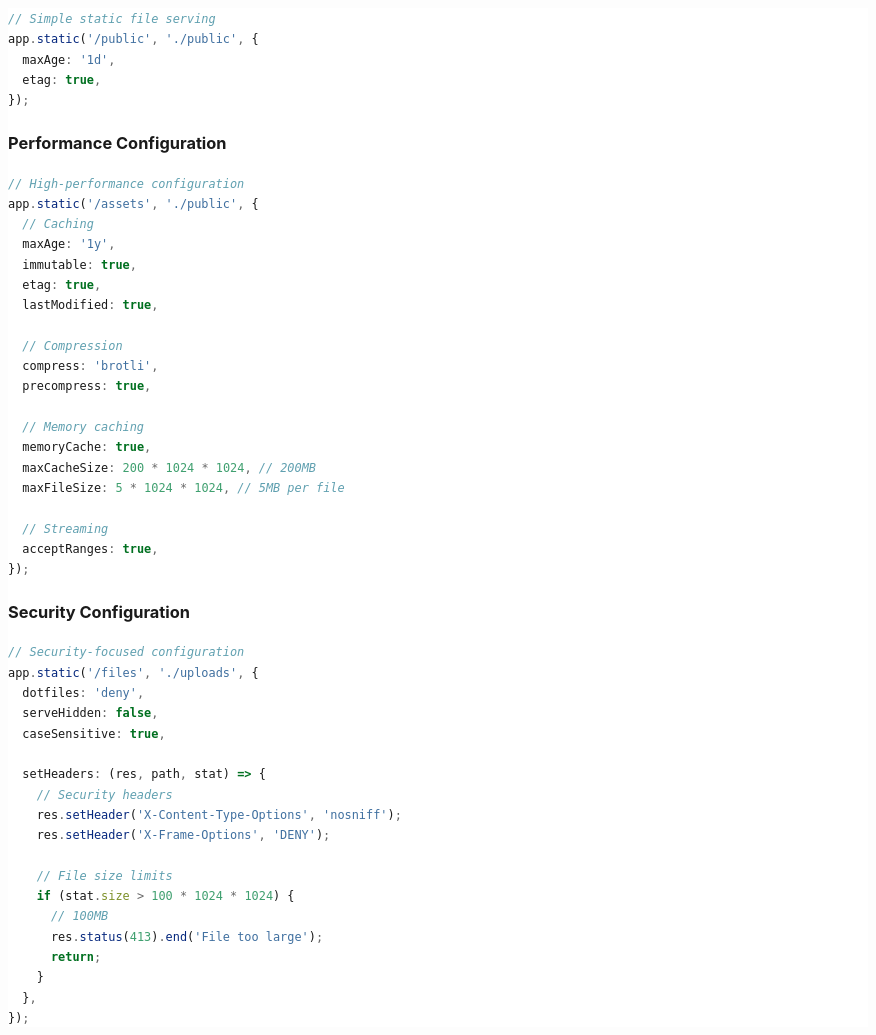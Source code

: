 ```typescript
// Simple static file serving
app.static('/public', './public', {
  maxAge: '1d',
  etag: true,
});
```

### Performance Configuration

```typescript
// High-performance configuration
app.static('/assets', './public', {
  // Caching
  maxAge: '1y',
  immutable: true,
  etag: true,
  lastModified: true,

  // Compression
  compress: 'brotli',
  precompress: true,

  // Memory caching
  memoryCache: true,
  maxCacheSize: 200 * 1024 * 1024, // 200MB
  maxFileSize: 5 * 1024 * 1024, // 5MB per file

  // Streaming
  acceptRanges: true,
});
```

### Security Configuration

```typescript
// Security-focused configuration
app.static('/files', './uploads', {
  dotfiles: 'deny',
  serveHidden: false,
  caseSensitive: true,

  setHeaders: (res, path, stat) => {
    // Security headers
    res.setHeader('X-Content-Type-Options', 'nosniff');
    res.setHeader('X-Frame-Options', 'DENY');

    // File size limits
    if (stat.size > 100 * 1024 * 1024) {
      // 100MB
      res.status(413).end('File too large');
      return;
    }
  },
});
```
